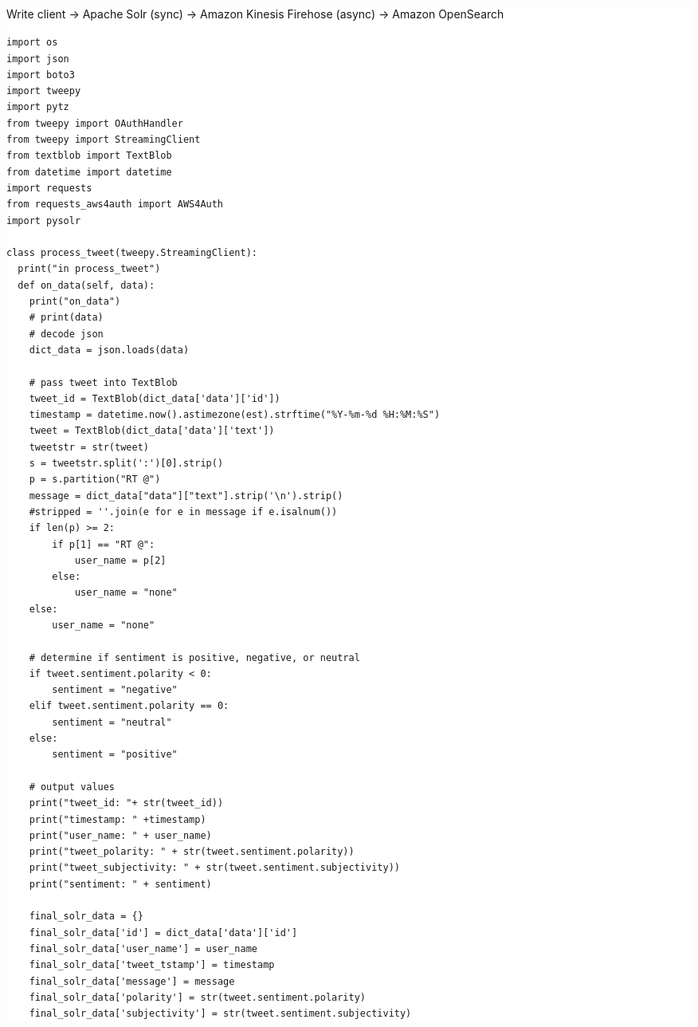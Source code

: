 Write client -> Apache Solr (sync) -> Amazon Kinesis Firehose (async) -> Amazon OpenSearch

```
import os
import json
import boto3
import tweepy
import pytz
from tweepy import OAuthHandler
from tweepy import StreamingClient
from textblob import TextBlob
from datetime import datetime
import requests
from requests_aws4auth import AWS4Auth
import pysolr

class process_tweet(tweepy.StreamingClient):
  print("in process_tweet")
  def on_data(self, data):
    print("on_data")
    # print(data)
    # decode json
    dict_data = json.loads(data)

    # pass tweet into TextBlob
    tweet_id = TextBlob(dict_data['data']['id'])
    timestamp = datetime.now().astimezone(est).strftime("%Y-%m-%d %H:%M:%S")
    tweet = TextBlob(dict_data['data']['text'])
    tweetstr = str(tweet)
    s = tweetstr.split(':')[0].strip()
    p = s.partition("RT @")
    message = dict_data["data"]["text"].strip('\n').strip()
    #stripped = ''.join(e for e in message if e.isalnum())
    if len(p) >= 2:
        if p[1] == "RT @":
            user_name = p[2]
        else:
            user_name = "none"
    else:
        user_name = "none"

    # determine if sentiment is positive, negative, or neutral
    if tweet.sentiment.polarity < 0:
        sentiment = "negative"
    elif tweet.sentiment.polarity == 0:
        sentiment = "neutral"
    else:
        sentiment = "positive"

    # output values
    print("tweet_id: "+ str(tweet_id))
    print("timestamp: " +timestamp)
    print("user_name: " + user_name)
    print("tweet_polarity: " + str(tweet.sentiment.polarity))
    print("tweet_subjectivity: " + str(tweet.sentiment.subjectivity))
    print("sentiment: " + sentiment)

    final_solr_data = {}
    final_solr_data['id'] = dict_data['data']['id']
    final_solr_data['user_name'] = user_name
    final_solr_data['tweet_tstamp'] = timestamp
    final_solr_data['message'] = message
    final_solr_data['polarity'] = str(tweet.sentiment.polarity)
    final_solr_data['subjectivity'] = str(tweet.sentiment.subjectivity)
```